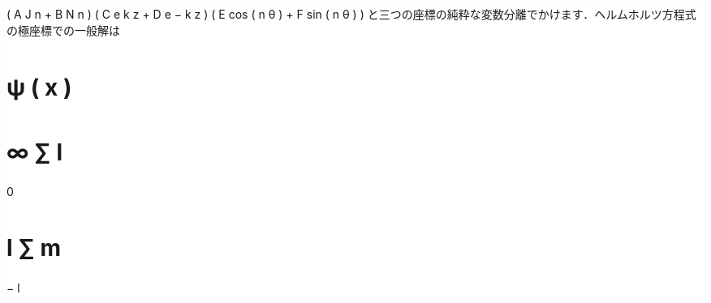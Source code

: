 (
A
J
n
+
B
N
n
)
(
C
e
k
z
+
D
e
−
k
z
)
(
E
cos
(
n
θ
)
+
F
sin
(
n
θ
)
)
と三つの座標の純粋な変数分離でかけます．ヘルムホルツ方程式の極座標での一般解は

ψ
(
x
)
=
∞
∑
l
=
0
  
l
∑
m
=
−
l
 
